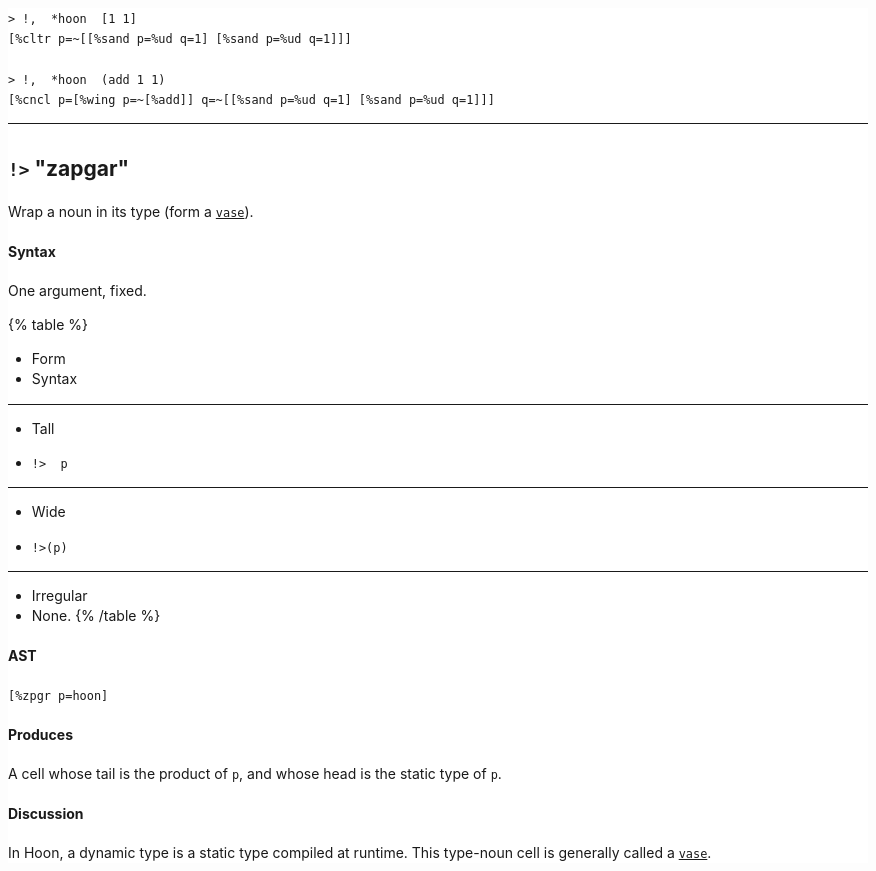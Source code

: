 ```
> !,  *hoon  [1 1]
[%cltr p=~[[%sand p=%ud q=1] [%sand p=%ud q=1]]]

> !,  *hoon  (add 1 1)
[%cncl p=[%wing p=~[%add]] q=~[[%sand p=%ud q=1] [%sand p=%ud q=1]]]
```

---

## `!>` "zapgar"

Wrap a noun in its type (form a [`vase`](/docs/hoon/reference/stdlib/4o#vase)).

#### Syntax

One argument, fixed.

{% table %}

- Form
- Syntax

---

- Tall
- ```hoon
  !>  p
  ```

---

- Wide
- ```hoon
  !>(p)
  ```

---

- Irregular
- None.
  {% /table %}

#### AST

```hoon
[%zpgr p=hoon]
```

#### Produces

A cell whose tail is the product of `p`, and whose head is the static type of `p`.

#### Discussion

In Hoon, a dynamic type is a static type compiled at runtime. This type-noun
cell is generally called a [`vase`](/docs/hoon/reference/stdlib/4o#vase).
